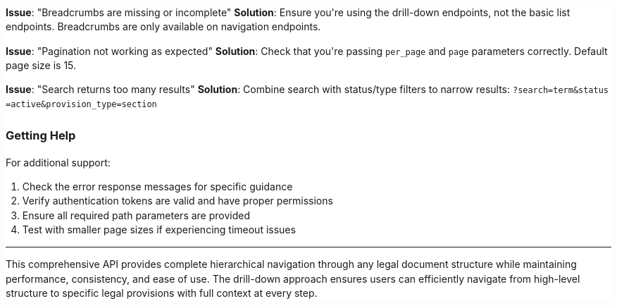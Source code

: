 **Issue**: "Breadcrumbs are missing or incomplete"
**Solution**: Ensure you're using the drill-down endpoints, not the basic list endpoints. Breadcrumbs are only available on navigation endpoints.

**Issue**: "Pagination not working as expected"
**Solution**: Check that you're passing `per_page` and `page` parameters correctly. Default page size is 15.

**Issue**: "Search returns too many results"
**Solution**: Combine search with status/type filters to narrow results: `?search=term&status=active&provision_type=section`

### Getting Help

For additional support:
1. Check the error response messages for specific guidance
2. Verify authentication tokens are valid and have proper permissions
3. Ensure all required path parameters are provided
4. Test with smaller page sizes if experiencing timeout issues

---

This comprehensive API provides complete hierarchical navigation through any legal document structure while maintaining performance, consistency, and ease of use. The drill-down approach ensures users can efficiently navigate from high-level structure to specific legal provisions with full context at every step.